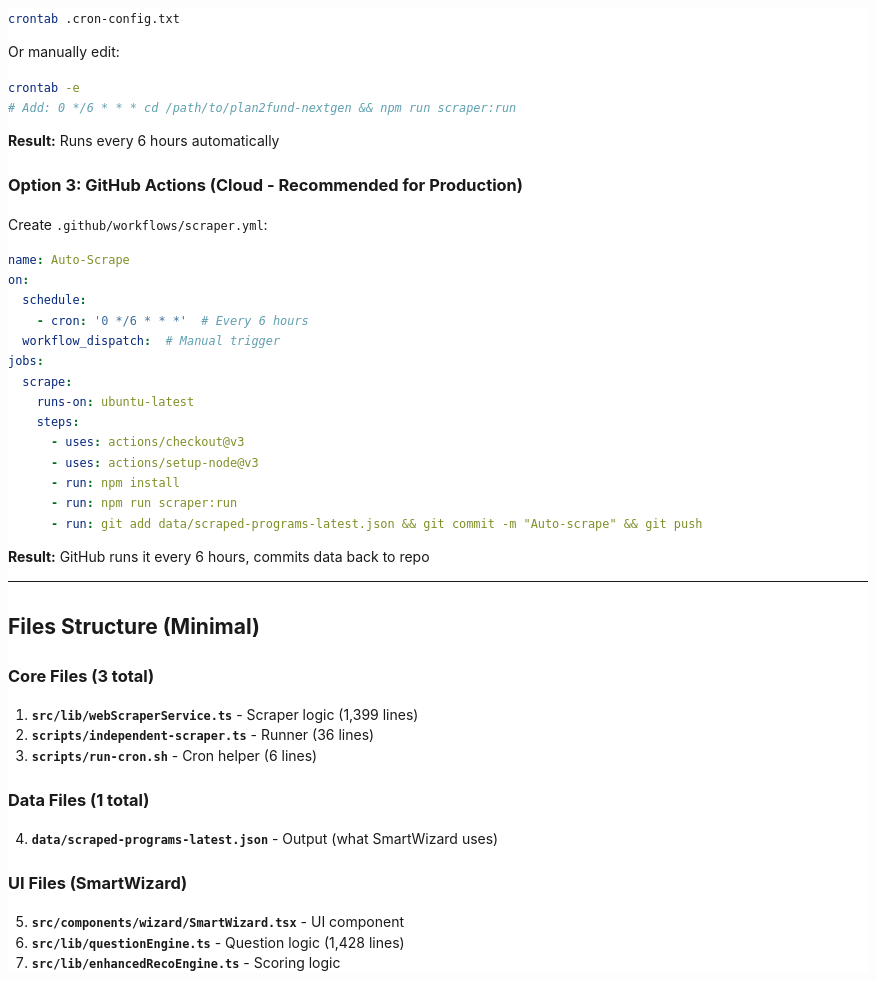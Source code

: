 ```bash
crontab .cron-config.txt
```

Or manually edit:
```bash
crontab -e
# Add: 0 */6 * * * cd /path/to/plan2fund-nextgen && npm run scraper:run
```

**Result:** Runs every 6 hours automatically

### Option 3: GitHub Actions (Cloud - Recommended for Production)

Create `.github/workflows/scraper.yml`:

```yaml
name: Auto-Scrape
on:
  schedule:
    - cron: '0 */6 * * *'  # Every 6 hours
  workflow_dispatch:  # Manual trigger
jobs:
  scrape:
    runs-on: ubuntu-latest
    steps:
      - uses: actions/checkout@v3
      - uses: actions/setup-node@v3
      - run: npm install
      - run: npm run scraper:run
      - run: git add data/scraped-programs-latest.json && git commit -m "Auto-scrape" && git push
```

**Result:** GitHub runs it every 6 hours, commits data back to repo

---

## Files Structure (Minimal)

### Core Files (3 total)

1. **`src/lib/webScraperService.ts`** - Scraper logic (1,399 lines)
2. **`scripts/independent-scraper.ts`** - Runner (36 lines)
3. **`scripts/run-cron.sh`** - Cron helper (6 lines)

### Data Files (1 total)

4. **`data/scraped-programs-latest.json`** - Output (what SmartWizard uses)

### UI Files (SmartWizard)

5. **`src/components/wizard/SmartWizard.tsx`** - UI component
6. **`src/lib/questionEngine.ts`** - Question logic (1,428 lines)
7. **`src/lib/enhancedRecoEngine.ts`** - Scoring logic

